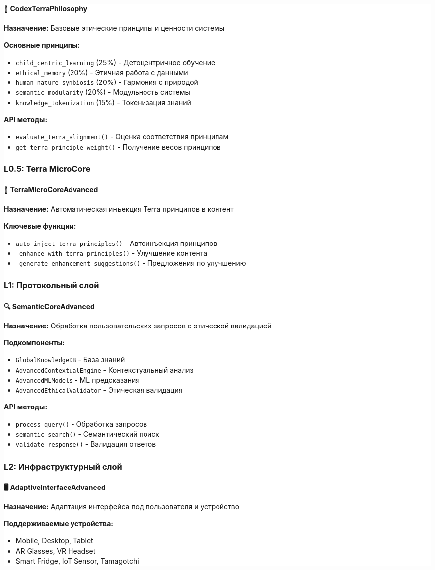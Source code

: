 #### 🎯 CodexTerraPhilosophy

**Назначение:** Базовые этические принципы и ценности системы

**Основные принципы:**

* `child_centric_learning` (25%) - Детоцентричное обучение
* `ethical_memory` (20%) - Этичная работа с данными
* `human_nature_symbiosis` (20%) - Гармония с природой
* `semantic_modularity` (20%) - Модульность системы
* `knowledge_tokenization` (15%) - Токенизация знаний

**API методы:**

* `evaluate_terra_alignment()` - Оценка соответствия принципам
* `get_terra_principle_weight()` - Получение весов принципов

### L0.5: Terra MicroCore

#### 🧠 TerraMicroCoreAdvanced

**Назначение:** Автоматическая инъекция Terra принципов в контент

**Ключевые функции:**

* `auto_inject_terra_principles()` - Автоинъекция принципов
* `_enhance_with_terra_principles()` - Улучшение контента
* `_generate_enhancement_suggestions()` - Предложения по улучшению

### L1: Протокольный слой

#### 🔍 SemanticCoreAdvanced

**Назначение:** Обработка пользовательских запросов с этической валидацией

**Подкомпоненты:**

* `GlobalKnowledgeDB` - База знаний
* `AdvancedContextualEngine` - Контекстуальный анализ
* `AdvancedMLModels` - ML предсказания
* `AdvancedEthicalValidator` - Этическая валидация

**API методы:**

* `process_query()` - Обработка запросов
* `semantic_search()` - Семантический поиск
* `validate_response()` - Валидация ответов

### L2: Инфраструктурный слой

#### 🖥️ AdaptiveInterfaceAdvanced

**Назначение:** Адаптация интерфейса под пользователя и устройство

**Поддерживаемые устройства:**

* Mobile, Desktop, Tablet
* AR Glasses, VR Headset
* Smart Fridge, IoT Sensor, Tamagotchi
